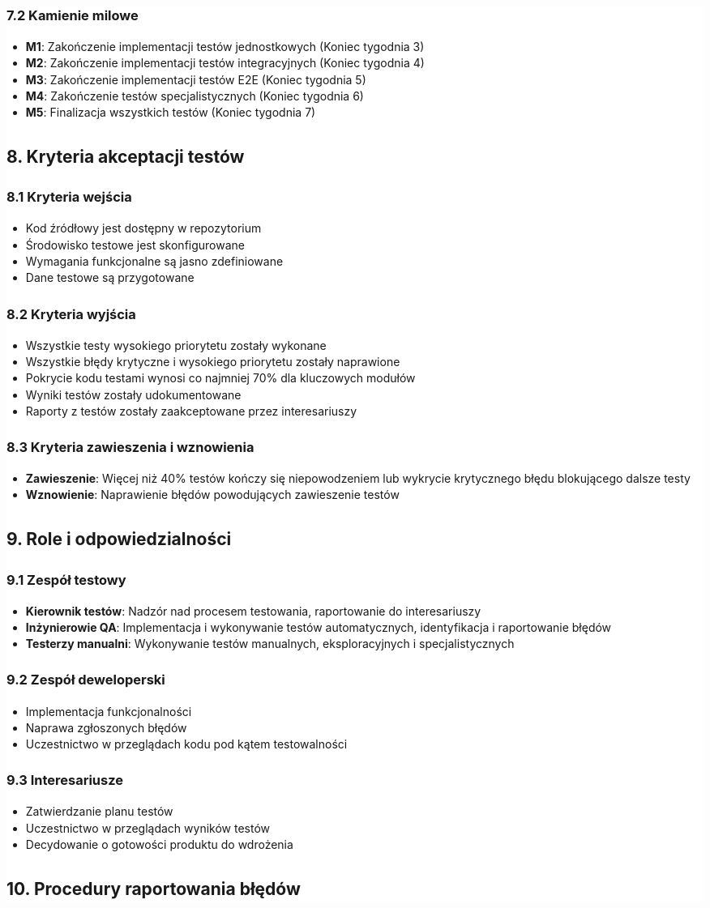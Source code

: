 ### 7.2 Kamienie milowe
- **M1**: Zakończenie implementacji testów jednostkowych (Koniec tygodnia 3)
- **M2**: Zakończenie implementacji testów integracyjnych (Koniec tygodnia 4)
- **M3**: Zakończenie implementacji testów E2E (Koniec tygodnia 5)
- **M4**: Zakończenie testów specjalistycznych (Koniec tygodnia 6)
- **M5**: Finalizacja wszystkich testów (Koniec tygodnia 7)

## 8. Kryteria akceptacji testów

### 8.1 Kryteria wejścia
- Kod źródłowy jest dostępny w repozytorium
- Środowisko testowe jest skonfigurowane
- Wymagania funkcjonalne są jasno zdefiniowane
- Dane testowe są przygotowane

### 8.2 Kryteria wyjścia
- Wszystkie testy wysokiego priorytetu zostały wykonane
- Wszystkie błędy krytyczne i wysokiego priorytetu zostały naprawione
- Pokrycie kodu testami wynosi co najmniej 70% dla kluczowych modułów
- Wyniki testów zostały udokumentowane
- Raporty z testów zostały zaakceptowane przez interesariuszy

### 8.3 Kryteria zawieszenia i wznowienia
- **Zawieszenie**: Więcej niż 40% testów kończy się niepowodzeniem lub wykrycie krytycznego błędu blokującego dalsze testy
- **Wznowienie**: Naprawienie błędów powodujących zawieszenie testów

## 9. Role i odpowiedzialności

### 9.1 Zespół testowy
- **Kierownik testów**: Nadzór nad procesem testowania, raportowanie do interesariuszy
- **Inżynierowie QA**: Implementacja i wykonywanie testów automatycznych, identyfikacja i raportowanie błędów
- **Testerzy manualni**: Wykonywanie testów manualnych, eksploracyjnych i specjalistycznych

### 9.2 Zespół deweloperski
- Implementacja funkcjonalności
- Naprawa zgłoszonych błędów
- Uczestnictwo w przeglądach kodu pod kątem testowalności

### 9.3 Interesariusze
- Zatwierdzanie planu testów
- Uczestnictwo w przeglądach wyników testów
- Decydowanie o gotowości produktu do wdrożenia

## 10. Procedury raportowania błędów
